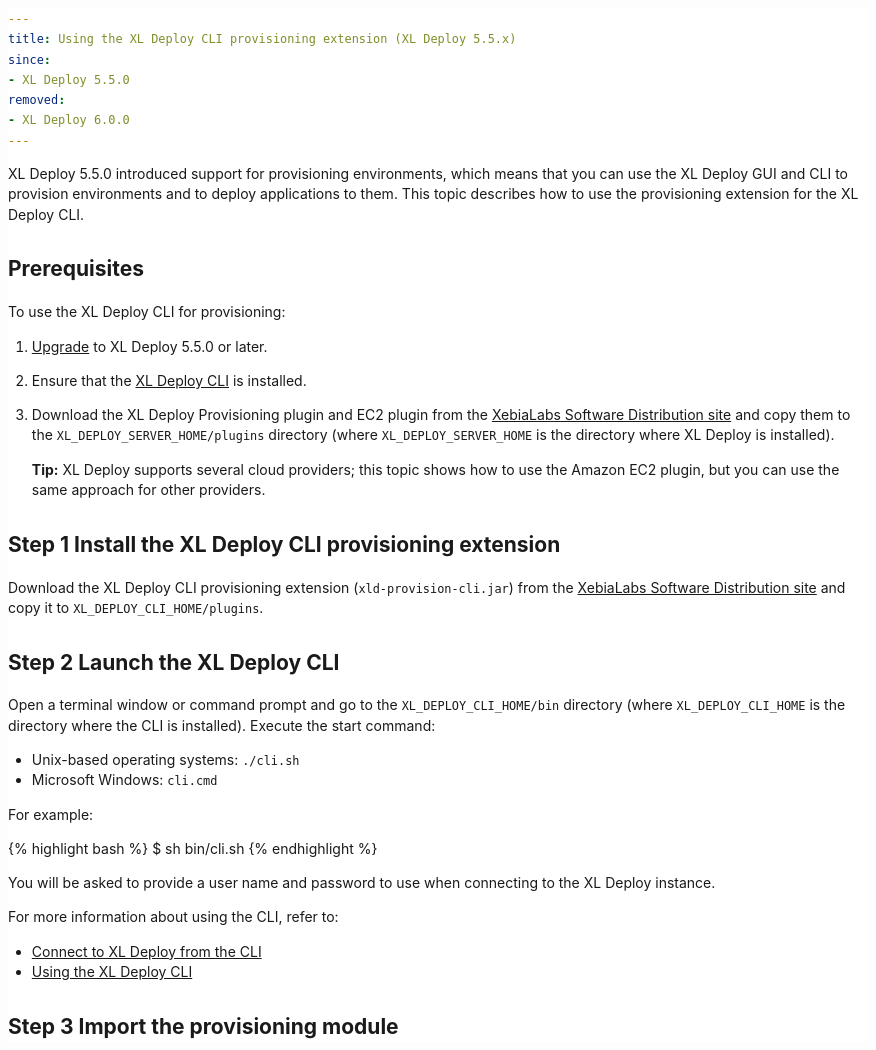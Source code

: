 ```yaml
---
title: Using the XL Deploy CLI provisioning extension (XL Deploy 5.5.x)
since:
- XL Deploy 5.5.0
removed:
- XL Deploy 6.0.0
---
```


XL Deploy 5.5.0 introduced support for provisioning environments, which means that you can use the XL Deploy GUI and CLI to provision environments and to deploy applications to them. This topic describes how to use the provisioning extension for the XL Deploy CLI.

## Prerequisites

To use the XL Deploy CLI for provisioning:

1. [Upgrade](/xl-deploy/how-to/upgrade-xl-deploy.html) to XL Deploy 5.5.0 or later.
1. Ensure that the [XL Deploy CLI](/xl-deploy/how-to/install-the-xl-deploy-cli.html) is installed.
1. Download the XL Deploy Provisioning plugin and EC2 plugin from the [XebiaLabs Software Distribution site](https://dist.xebialabs.com) and copy them to the `XL_DEPLOY_SERVER_HOME/plugins` directory (where `XL_DEPLOY_SERVER_HOME` is the directory where XL Deploy is installed).

    **Tip:** XL Deploy supports several cloud providers; this topic shows how to use the Amazon EC2 plugin, but you can use the same approach for other providers.

## Step 1 Install the XL Deploy CLI provisioning extension

Download the XL Deploy CLI provisioning extension (`xld-provision-cli.jar`) from the [XebiaLabs Software Distribution site](https://dist.xebialabs.com) and copy it to `XL_DEPLOY_CLI_HOME/plugins`.

## Step 2 Launch the XL Deploy CLI

Open a terminal window or command prompt and go to the `XL_DEPLOY_CLI_HOME/bin` directory (where `XL_DEPLOY_CLI_HOME` is the directory where the CLI is installed). Execute the start command:

* Unix-based operating systems: `./cli.sh`
* Microsoft Windows: `cli.cmd`

For example:

{% highlight bash %}
$ sh bin/cli.sh
{% endhighlight %}

You will be asked to provide a user name and password to use when connecting to the XL Deploy instance.

For more information about using the CLI, refer to:

* [Connect to XL Deploy from the CLI](/xl-deploy/how-to/connect-to-xl-deploy-from-the-cli.html)
* [Using the XL Deploy CLI](/xl-deploy/how-to/using-the-xl-deploy-cli.html)

## Step 3 Import the provisioning module
